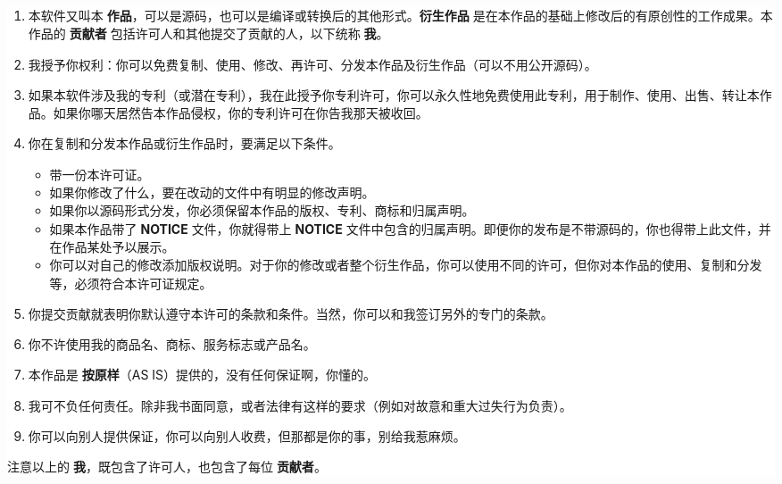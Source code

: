 1. 本软件又叫本 **作品**，可以是源码，也可以是编译或转换后的其他形式。**衍生作品** 是在本作品的基础上修改后的有原创性的工作成果。本作品的 **贡献者** 包括许可人和其他提交了贡献的人，以下统称 **我**。
2. 我授予你权利：你可以免费复制、使用、修改、再许可、分发本作品及衍生作品（可以不用公开源码）。
3. 如果本软件涉及我的专利（或潜在专利），我在此授予你专利许可，你可以永久性地免费使用此专利，用于制作、使用、出售、转让本作品。如果你哪天居然告本作品侵权，你的专利许可在你告我那天被收回。
4. 你在复制和分发本作品或衍生作品时，要满足以下条件。
    - 带一份本许可证。
    - 如果你修改了什么，要在改动的文件中有明显的修改声明。
    - 如果你以源码形式分发，你必须保留本作品的版权、专利、商标和归属声明。
    - 如果本作品带了 **NOTICE** 文件，你就得带上 **NOTICE** 文件中包含的归属声明。即便你的发布是不带源码的，你也得带上此文件，并在作品某处予以展示。
    - 你可以对自己的修改添加版权说明。对于你的修改或者整个衍生作品，你可以使用不同的许可，但你对本作品的使用、复制和分发等，必须符合本许可证规定。

5. 你提交贡献就表明你默认遵守本许可的条款和条件。当然，你可以和我签订另外的专门的条款。
6. 你不许使用我的商品名、商标、服务标志或产品名。
7. 本作品是 **按原样**（AS IS）提供的，没有任何保证啊，你懂的。
8. 我可不负任何责任。除非我书面同意，或者法律有这样的要求（例如对故意和重大过失行为负责）。
9. 你可以向别人提供保证，你可以向别人收费，但那都是你的事，别给我惹麻烦。

注意以上的 **我**，既包含了许可人，也包含了每位 **贡献者**。
